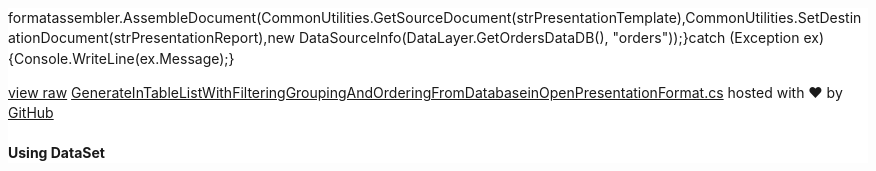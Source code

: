 format</span></td></tr><tr><td id="file-generateintablelistwithfilteringgroupingandorderingfromdatabaseinopenpresentationformat-cs-L11" class="blob-num js-line-number" data-line-number="11"></td><td id="file-generateintablelistwithfilteringgroupingandorderingfromdatabaseinopenpresentationformat-cs-LC11" class="blob-code blob-code-inner js-file-line"><span class="pl-smi">assembler</span>.<span class="pl-en">AssembleDocument</span>(<span class="pl-smi">CommonUtilities</span>.<span class="pl-en">GetSourceDocument</span>(<span class="pl-smi">strPresentationTemplate</span>),</td></tr><tr><td id="file-generateintablelistwithfilteringgroupingandorderingfromdatabaseinopenpresentationformat-cs-L12" class="blob-num js-line-number" data-line-number="12"></td><td id="file-generateintablelistwithfilteringgroupingandorderingfromdatabaseinopenpresentationformat-cs-LC12" class="blob-code blob-code-inner js-file-line"><span class="pl-smi">CommonUtilities</span>.<span class="pl-en">SetDestinationDocument</span>(<span class="pl-smi">strPresentationReport</span>),</td></tr><tr><td id="file-generateintablelistwithfilteringgroupingandorderingfromdatabaseinopenpresentationformat-cs-L13" class="blob-num js-line-number" data-line-number="13"></td><td id="file-generateintablelistwithfilteringgroupingandorderingfromdatabaseinopenpresentationformat-cs-LC13" class="blob-code blob-code-inner js-file-line"><span class="pl-k">new</span> <span class="pl-en">DataSourceInfo</span>(<span class="pl-smi">DataLayer</span>.<span class="pl-en">GetOrdersDataDB</span>(), <span class="pl-s"><span class="pl-pds">"</span>orders<span class="pl-pds">"</span></span>));</td></tr><tr><td id="file-generateintablelistwithfilteringgroupingandorderingfromdatabaseinopenpresentationformat-cs-L14" class="blob-num js-line-number" data-line-number="14"></td><td id="file-generateintablelistwithfilteringgroupingandorderingfromdatabaseinopenpresentationformat-cs-LC14" class="blob-code blob-code-inner js-file-line">}</td></tr><tr><td id="file-generateintablelistwithfilteringgroupingandorderingfromdatabaseinopenpresentationformat-cs-L15" class="blob-num js-line-number" data-line-number="15"></td><td id="file-generateintablelistwithfilteringgroupingandorderingfromdatabaseinopenpresentationformat-cs-LC15" class="blob-code blob-code-inner js-file-line"><span class="pl-k">catch</span> (<span class="pl-en">Exception</span> <span class="pl-smi">ex</span>)</td></tr><tr><td id="file-generateintablelistwithfilteringgroupingandorderingfromdatabaseinopenpresentationformat-cs-L16" class="blob-num js-line-number" data-line-number="16"></td><td id="file-generateintablelistwithfilteringgroupingandorderingfromdatabaseinopenpresentationformat-cs-LC16" class="blob-code blob-code-inner js-file-line">{</td></tr><tr><td id="file-generateintablelistwithfilteringgroupingandorderingfromdatabaseinopenpresentationformat-cs-L17" class="blob-num js-line-number" data-line-number="17"></td><td id="file-generateintablelistwithfilteringgroupingandorderingfromdatabaseinopenpresentationformat-cs-LC17" class="blob-code blob-code-inner js-file-line"><span class="pl-smi">Console</span>.<span class="pl-en">WriteLine</span>(<span class="pl-smi">ex</span>.<span class="pl-smi">Message</span>);</td></tr><tr><td id="file-generateintablelistwithfilteringgroupingandorderingfromdatabaseinopenpresentationformat-cs-L18" class="blob-num js-line-number" data-line-number="18"></td><td id="file-generateintablelistwithfilteringgroupingandorderingfromdatabaseinopenpresentationformat-cs-LC18" class="blob-code blob-code-inner js-file-line">}</td></tr></tbody></table>

[view raw](https://gist.github.com/GroupDocsGists/30d5732e97750bfbb2869abfec3b2386/raw/ce3fad4e63808c7a13e7d9294682d1e2c503fb96/GenerateInTableListWithFilteringGroupingAndOrderingFromDatabaseinOpenPresentationFormat.cs) [GenerateInTableListWithFilteringGroupingAndOrderingFromDatabaseinOpenPresentationFormat.cs](https://gist.github.com/GroupDocsGists/30d5732e97750bfbb2869abfec3b2386#file-generateintablelistwithfilteringgroupingandorderingfromdatabaseinopenpresentationformat-cs) hosted with ❤ by [GitHub](https://github.com)

#### Using DataSet
